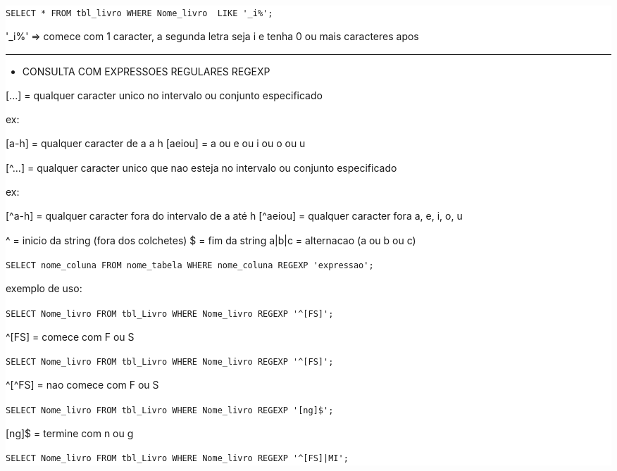 `
SELECT * FROM tbl_livro
WHERE Nome_livro  LIKE '_i%'; 
`

'_i%' => comece com 1 caracter, a segunda letra seja i e tenha 0 ou mais caracteres apos

---

* CONSULTA COM EXPRESSOES REGULARES REGEXP

[...] = qualquer caracter unico no intervalo ou conjunto especificado 

ex:

[a-h] = qualquer caracter de a a h
[aeiou] = a ou e ou i ou o ou u

[^...] = qualquer caracter unico que nao esteja no intervalo ou conjunto especificado

ex:

[^a-h] = qualquer caracter fora do intervalo de a até h
[^aeiou] = qualquer caracter fora a, e, i, o, u

^ = inicio da string (fora dos colchetes)
$ = fim da string
a|b|c = alternacao (a ou b ou c)

`
SELECT nome_coluna FROM nome_tabela
WHERE nome_coluna REGEXP 'expressao';
`

exemplo de uso:

`
SELECT Nome_livro FROM tbl_Livro
WHERE Nome_livro REGEXP '^[FS]';
`

^[FS] = comece com F ou S

`
SELECT Nome_livro FROM tbl_Livro
WHERE Nome_livro REGEXP '^[FS]';
`

^[^FS] = nao comece com F ou S

`
SELECT Nome_livro FROM tbl_Livro
WHERE Nome_livro REGEXP '[ng]$';
`

[ng]$ = termine com n ou g

`
SELECT Nome_livro FROM tbl_Livro
WHERE Nome_livro REGEXP '^[FS]|MI';
`
